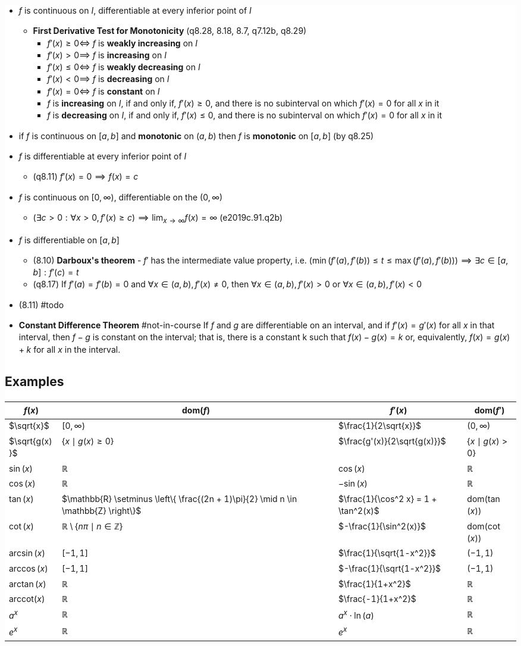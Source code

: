 

	

- $f$ is continuous on $I$, differentiable at every inferior point of $I$
	- **First Derivative Test for Monotonicity** (q8.28, 8.18, 8.7, q7.12b, q8.29) 
		- $f'(x)\geq 0\iff$ $f$ is **weakly increasing** on $I$
		- $f'(x)>0\implies$ $f$ is **increasing** on $I$
		- $f'(x)\leq0\iff$ $f$ is **weakly decreasing** on $I$
		- $f'(x)<0\implies$ $f$ is **decreasing** on $I$
		- $f'(x)=0\iff$ $f$ is **constant** on $I$ 
		- $f$ is **increasing** on $I$, if and only if, $f'(x)\geq0$, and there is no subinterval on which $f'(x)=0$ for all $x$ in it
		- $f$ is **decreasing** on $I$, if and only if, $f'(x)\leq0$, and there is no subinterval on which $f'(x)=0$ for all $x$ in it

- if $f$ is continuous on $[a,b]$ and **monotonic** on $(a,b)$ then $f$ is **monotonic** on $[a,b]$  (by q8.25)




- $f$ is differentiable at every inferior point of $I$
	- (q8.11) $f'(x)=0\implies f(x)=c$



- $f$ is continuous on $[0,\infty)$, differentiable on the $(0,\infty)$
	- $\displaystyle(\exists c>0:\forall x>0,f'(x)\geq c)\implies \lim_{ x \to \infty }f(x)=\infty$ (e2019c.91.q2b)


- $f$ is differentiable on $[a,b]$ 
	- (8.10) **Darboux's theorem** - $f'$ has the intermediate value property, i.e. $(\displaystyle  {\min(f'(a),f'(b))\leq t\leq\max(f'(a),f'(b))})\implies{\exists{c}\in{[a,b]}:f'(c)=t}$
	- (q8.17) If $f'(a)=f'(b)=0$ and $\forall x \in(a,b),f'(x)\neq 0$, then $\forall x \in(a,b),f'(x)> 0$ or $\forall x \in(a,b),f'(x)< 0$
- (8.11) #todo 


- **Constant Difference Theorem** #not-in-course If $f$ and $g$ are differentiable on an interval, and if $f'(x)=g'(x)$ for all $x$ in that interval, then $f − g$ is constant on the interval; that is, there is a constant k such that $f(x) − g(x) = k$ or, equivalently, $f(x) = g(x) + k$ for all $x$ in the interval. 

## Examples

| $f(x)$             | $\text{dom}(f)$                                                                     | $f'(x)$                              | $\text{dom}(f')$      |
| ------------------ | ----------------------------------------------------------------------------------- | ------------------------------------ | --------------------- |
| $\sqrt{x}$         | $[0, \infty)$                                                                       | $\frac{1}{2\sqrt{x}}$                | $(0, \infty)$         |
| $\sqrt{g(x)}$      | $\{x\mid g(x)\geq 0 \}$                                                             | $\frac{g'(x)}{2\sqrt{g(x)}}$         | $\{x\mid g(x)> 0 \}$  |
| $\sin(x)$          | $\mathbb{R}$                                                                        | $\cos(x)$                            | $\mathbb{R}$          |
| $\cos(x)$          | $\mathbb{R}$                                                                        | $-\sin(x)$                           | $\mathbb{R}$          |
| $\tan(x)$          | $\mathbb{R} \setminus \left\{ \frac{(2n + 1)\pi}{2} \mid n \in \mathbb{Z} \right\}$ | $\frac{1}{\cos^2 x} = 1 + \tan^2(x)$ | $\text{dom}(\tan(x))$ |
| $\cot(x)$          | $\mathbb{R} \setminus \left\{ n\pi \mid n \in \mathbb{Z}\right\}$                   | $-\frac{1}{\sin^2(x)}$               | $\text{dom}(\cot(x))$ |
| $\arcsin(x)$       | $[-1, 1]$                                                                           | $\frac{1}{\sqrt{1-x^2}}$             | $(-1, 1)$             |
| $\arccos(x)$       | $[-1, 1]$                                                                           | $-\frac{1}{\sqrt{1-x^2}}$            | $(-1, 1)$             |
| $\arctan(x)$       | $\mathbb{R}$                                                                        | $\frac{1}{1+x^2}$                    | $\mathbb{R}$          |
| $\text{arccot}(x)$ | $\mathbb{R}$                                                                        | $\frac{-1}{1+x^2}$                   | $\mathbb{R}$          |
| $a^x$              | $\mathbb{R}$                                                                        | $a^x \cdot \ln(a)$                   | $\mathbb{R}$          |
| $e^x$              | $\mathbb{R}$                                                                        | $e^x$                                | $\mathbb{R}$          |